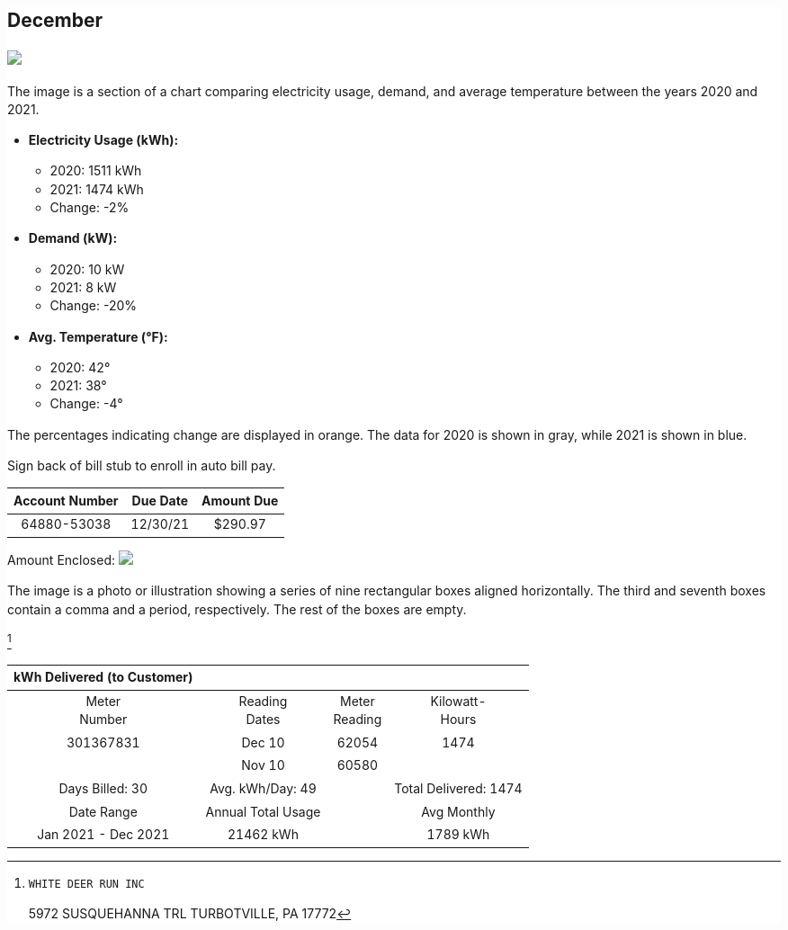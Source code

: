 ## December

![](images/img-2.jpeg)

The image is a section of a chart comparing electricity usage, demand, and average temperature between the years 2020 and 2021. 

- **Electricity Usage (kWh):**
  - 2020: 1511 kWh
  - 2021: 1474 kWh
  - Change: -2%

- **Demand (kW):**
  - 2020: 10 kW
  - 2021: 8 kW
  - Change: -20%

- **Avg. Temperature (°F):**
  - 2020: 42°
  - 2021: 38°
  - Change: -4°

The percentages indicating change are displayed in orange. The data for 2020 is shown in gray, while 2021 is shown in blue.

Sign back of bill stub to enroll in auto bill pay.

| Account Number | Due Date | Amount Due |
| :--: | :--: | :--: |
| 64880-53038 | $12 / 30 / 21$ | \$290.97 |

Amount Enclosed:
![](images/img-3.jpeg)

The image is a photo or illustration showing a series of nine rectangular boxes aligned horizontally. The third and seventh boxes contain a comma and a period, respectively. The rest of the boxes are empty.

[^0]
[^0]:    WHITE DEER RUN INC
    5972 SUSQUEHANNA TRL
    TURBOTVILLE, PA 17772

| kWh Delivered (to Customer) |  |  |  |
| :--: | :--: | :--: | :--: |
| Meter <br> Number | Reading <br> Dates | Meter <br> Reading | Kilowatt- <br> Hours |
| 301367831 | Dec 10 | 62054 | 1474 |
|  | Nov 10 | 60580 |  |
| Days Billed: 30 | Avg. kWh/Day: 49 |  | Total Delivered: 1474 |
| Date Range | Annual Total Usage |  | Avg Monthly |
| Jan 2021 - Dec 2021 | 21462 kWh |  | 1789 kWh |
